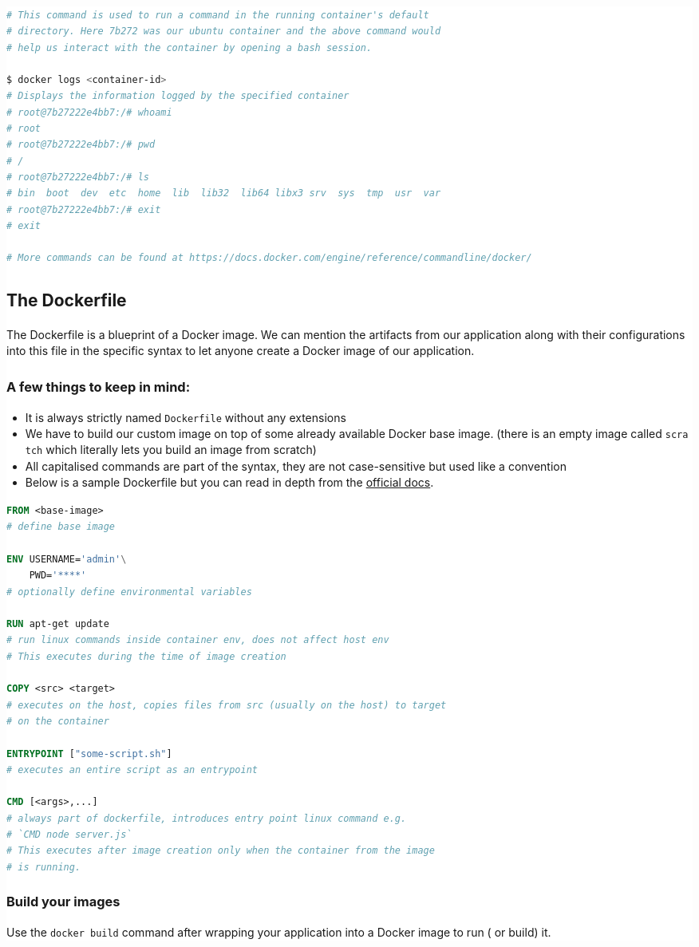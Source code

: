 ```bash
# This command is used to run a command in the running container's default
# directory. Here 7b272 was our ubuntu container and the above command would
# help us interact with the container by opening a bash session.

$ docker logs <container-id>
# Displays the information logged by the specified container
# root@7b27222e4bb7:/# whoami
# root
# root@7b27222e4bb7:/# pwd
# /
# root@7b27222e4bb7:/# ls
# bin  boot  dev  etc  home  lib  lib32  lib64 libx3 srv  sys  tmp  usr  var
# root@7b27222e4bb7:/# exit
# exit

# More commands can be found at https://docs.docker.com/engine/reference/commandline/docker/
```
## The Dockerfile
The Dockerfile is a blueprint of a Docker image. We can mention the artifacts
from our application along with their configurations into this file in the 
specific syntax to let anyone create a Docker image of our application.

### A few things to keep in mind:
* It is always strictly named `Dockerfile` without any extensions
* We have to build our custom image on top of some already available Docker base 
image. (there is an empty image called `scratch` which literally lets you build
an image from scratch)
* All capitalised commands are part of the syntax, they are not case-sensitive
but used like a convention
* Below is a sample Dockerfile but you can read in depth from the [official docs](https://docs.docker.com/engine/reference/builder/).

```Dockerfile
FROM <base-image>
# define base image

ENV USERNAME='admin'\
    PWD='****'
# optionally define environmental variables

RUN apt-get update
# run linux commands inside container env, does not affect host env
# This executes during the time of image creation

COPY <src> <target>
# executes on the host, copies files from src (usually on the host) to target
# on the container

ENTRYPOINT ["some-script.sh"]
# executes an entire script as an entrypoint

CMD [<args>,...]
# always part of dockerfile, introduces entry point linux command e.g. 
# `CMD node server.js`
# This executes after image creation only when the container from the image
# is running.
```
### Build your images
Use the `docker build` command after wrapping your application into a Docker
image to run ( or build) it.
